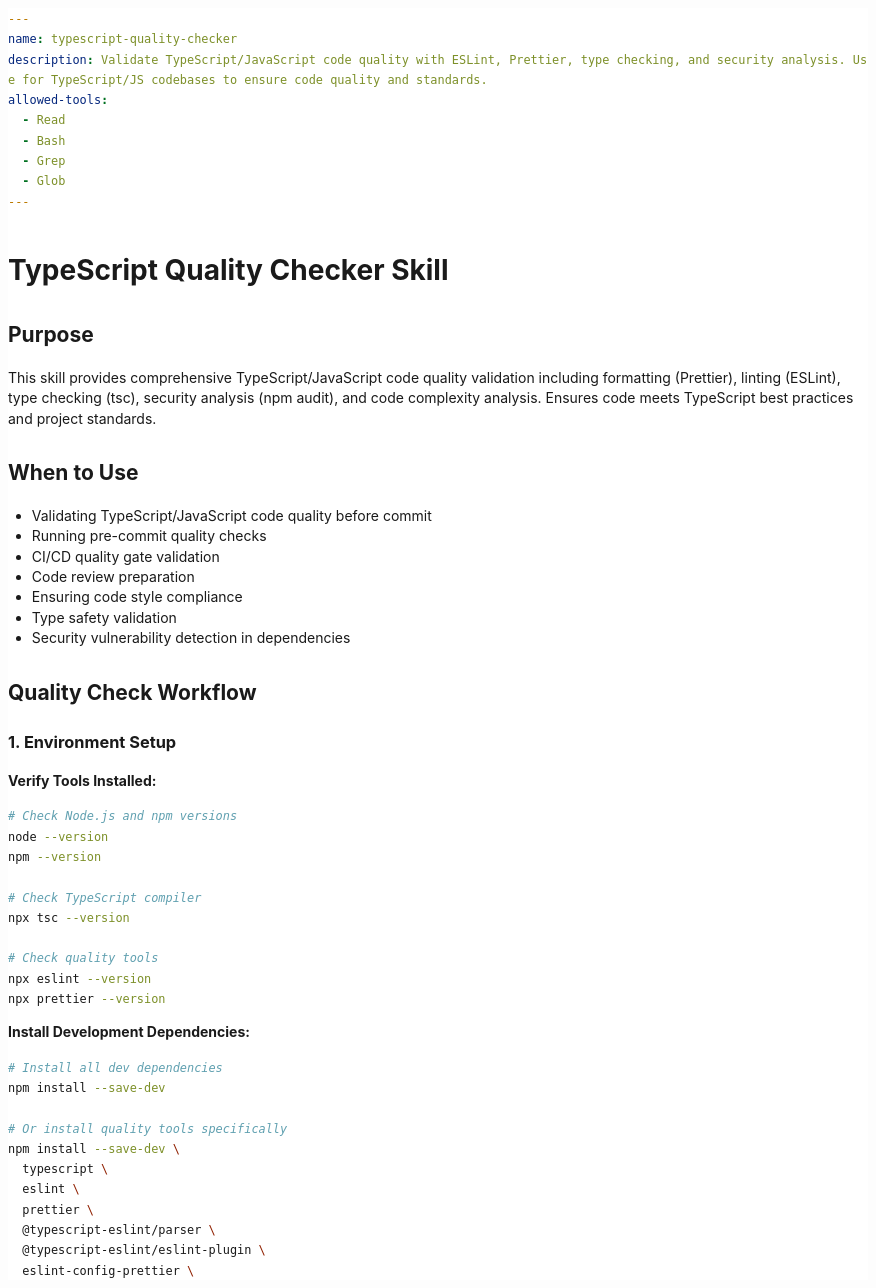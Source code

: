 ```yaml
---
name: typescript-quality-checker
description: Validate TypeScript/JavaScript code quality with ESLint, Prettier, type checking, and security analysis. Use for TypeScript/JS codebases to ensure code quality and standards.
allowed-tools:
  - Read
  - Bash
  - Grep
  - Glob
---
```


# TypeScript Quality Checker Skill

## Purpose

This skill provides comprehensive TypeScript/JavaScript code quality validation including formatting (Prettier), linting (ESLint), type checking (tsc), security analysis (npm audit), and code complexity analysis. Ensures code meets TypeScript best practices and project standards.

## When to Use

- Validating TypeScript/JavaScript code quality before commit
- Running pre-commit quality checks
- CI/CD quality gate validation
- Code review preparation
- Ensuring code style compliance
- Type safety validation
- Security vulnerability detection in dependencies

## Quality Check Workflow

### 1. Environment Setup

**Verify Tools Installed:**
```bash
# Check Node.js and npm versions
node --version
npm --version

# Check TypeScript compiler
npx tsc --version

# Check quality tools
npx eslint --version
npx prettier --version
```

**Install Development Dependencies:**
```bash
# Install all dev dependencies
npm install --save-dev

# Or install quality tools specifically
npm install --save-dev \
  typescript \
  eslint \
  prettier \
  @typescript-eslint/parser \
  @typescript-eslint/eslint-plugin \
  eslint-config-prettier \
```